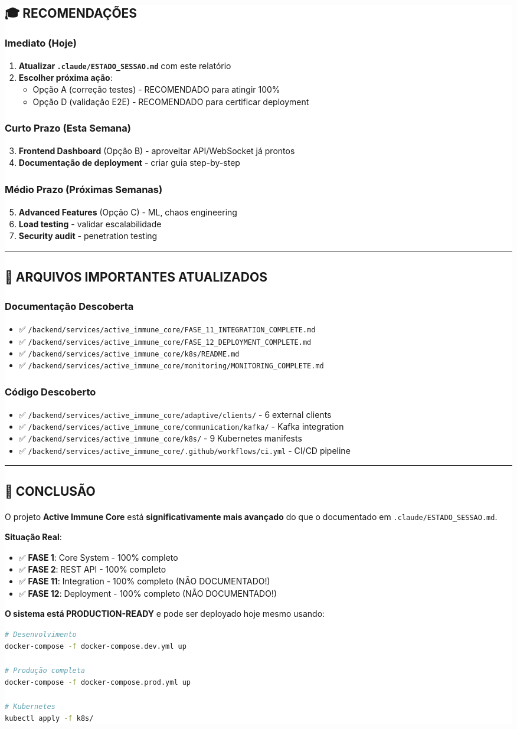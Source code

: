 
## 🎓 RECOMENDAÇÕES

### Imediato (Hoje)
1. **Atualizar `.claude/ESTADO_SESSAO.md`** com este relatório
2. **Escolher próxima ação**:
   - Opção A (correção testes) - RECOMENDADO para atingir 100%
   - Opção D (validação E2E) - RECOMENDADO para certificar deployment

### Curto Prazo (Esta Semana)
3. **Frontend Dashboard** (Opção B) - aproveitar API/WebSocket já prontos
4. **Documentação de deployment** - criar guia step-by-step

### Médio Prazo (Próximas Semanas)
5. **Advanced Features** (Opção C) - ML, chaos engineering
6. **Load testing** - validar escalabilidade
7. **Security audit** - penetration testing

---

## 📁 ARQUIVOS IMPORTANTES ATUALIZADOS

### Documentação Descoberta
- ✅ `/backend/services/active_immune_core/FASE_11_INTEGRATION_COMPLETE.md`
- ✅ `/backend/services/active_immune_core/FASE_12_DEPLOYMENT_COMPLETE.md`
- ✅ `/backend/services/active_immune_core/k8s/README.md`
- ✅ `/backend/services/active_immune_core/monitoring/MONITORING_COMPLETE.md`

### Código Descoberto
- ✅ `/backend/services/active_immune_core/adaptive/clients/` - 6 external clients
- ✅ `/backend/services/active_immune_core/communication/kafka/` - Kafka integration
- ✅ `/backend/services/active_immune_core/k8s/` - 9 Kubernetes manifests
- ✅ `/backend/services/active_immune_core/.github/workflows/ci.yml` - CI/CD pipeline

---

## 🚀 CONCLUSÃO

O projeto **Active Immune Core** está **significativamente mais avançado** do que o documentado em `.claude/ESTADO_SESSAO.md`.

**Situação Real**:
- ✅ **FASE 1**: Core System - 100% completo
- ✅ **FASE 2**: REST API - 100% completo
- ✅ **FASE 11**: Integration - 100% completo (NÃO DOCUMENTADO!)
- ✅ **FASE 12**: Deployment - 100% completo (NÃO DOCUMENTADO!)

**O sistema está PRODUCTION-READY** e pode ser deployado hoje mesmo usando:
```bash
# Desenvolvimento
docker-compose -f docker-compose.dev.yml up

# Produção completa
docker-compose -f docker-compose.prod.yml up

# Kubernetes
kubectl apply -f k8s/
```
